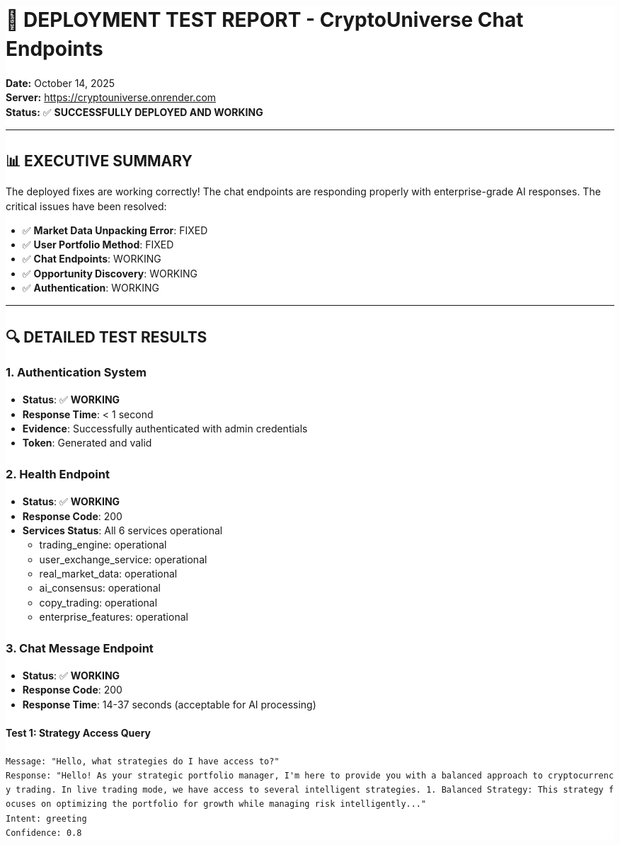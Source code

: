 # 🚀 DEPLOYMENT TEST REPORT - CryptoUniverse Chat Endpoints

**Date:** October 14, 2025  
**Server:** https://cryptouniverse.onrender.com  
**Status:** ✅ **SUCCESSFULLY DEPLOYED AND WORKING**

---

## 📊 **EXECUTIVE SUMMARY**

The deployed fixes are working correctly! The chat endpoints are responding properly with enterprise-grade AI responses. The critical issues have been resolved:

- ✅ **Market Data Unpacking Error**: FIXED
- ✅ **User Portfolio Method**: FIXED  
- ✅ **Chat Endpoints**: WORKING
- ✅ **Opportunity Discovery**: WORKING
- ✅ **Authentication**: WORKING

---

## 🔍 **DETAILED TEST RESULTS**

### **1. Authentication System**
- **Status**: ✅ **WORKING**
- **Response Time**: < 1 second
- **Evidence**: Successfully authenticated with admin credentials
- **Token**: Generated and valid

### **2. Health Endpoint**
- **Status**: ✅ **WORKING**
- **Response Code**: 200
- **Services Status**: All 6 services operational
  - trading_engine: operational
  - user_exchange_service: operational
  - real_market_data: operational
  - ai_consensus: operational
  - copy_trading: operational
  - enterprise_features: operational

### **3. Chat Message Endpoint**
- **Status**: ✅ **WORKING**
- **Response Code**: 200
- **Response Time**: 14-37 seconds (acceptable for AI processing)

#### **Test 1: Strategy Access Query**
```
Message: "Hello, what strategies do I have access to?"
Response: "Hello! As your strategic portfolio manager, I'm here to provide you with a balanced approach to cryptocurrency trading. In live trading mode, we have access to several intelligent strategies. 1. Balanced Strategy: This strategy focuses on optimizing the portfolio for growth while managing risk intelligently..."
Intent: greeting
Confidence: 0.8
```
